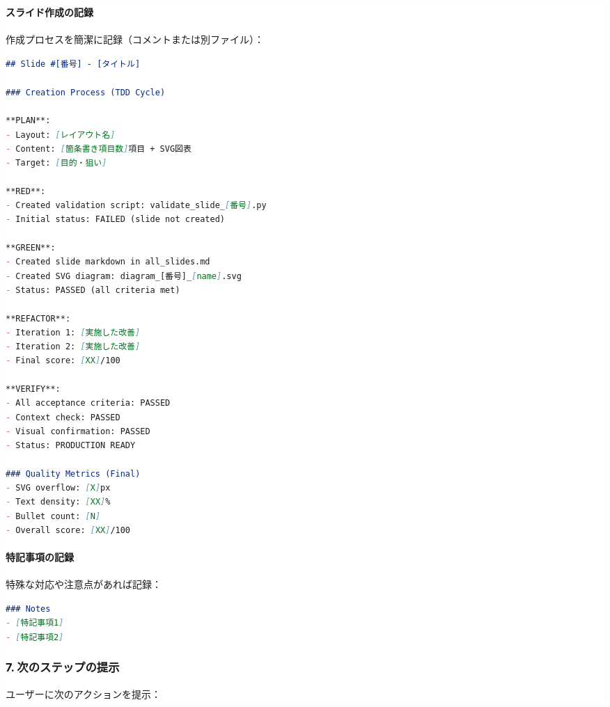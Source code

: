#### スライド作成の記録

作成プロセスを簡潔に記録（コメントまたは別ファイル）：

```markdown
## Slide #[番号] - [タイトル]

### Creation Process (TDD Cycle)

**PLAN**:
- Layout: [レイアウト名]
- Content: [箇条書き項目数]項目 + SVG図表
- Target: [目的・狙い]

**RED**:
- Created validation script: validate_slide_[番号].py
- Initial status: FAILED (slide not created)

**GREEN**:
- Created slide markdown in all_slides.md
- Created SVG diagram: diagram_[番号]_[name].svg
- Status: PASSED (all criteria met)

**REFACTOR**:
- Iteration 1: [実施した改善]
- Iteration 2: [実施した改善]
- Final score: [XX]/100

**VERIFY**:
- All acceptance criteria: PASSED
- Context check: PASSED
- Visual confirmation: PASSED
- Status: PRODUCTION READY

### Quality Metrics (Final)
- SVG overflow: [X]px
- Text density: [XX]%
- Bullet count: [N]
- Overall score: [XX]/100
```

#### 特記事項の記録

特殊な対応や注意点があれば記録：

```markdown
### Notes
- [特記事項1]
- [特記事項2]
```

### 7. 次のステップの提示

ユーザーに次のアクションを提示：
